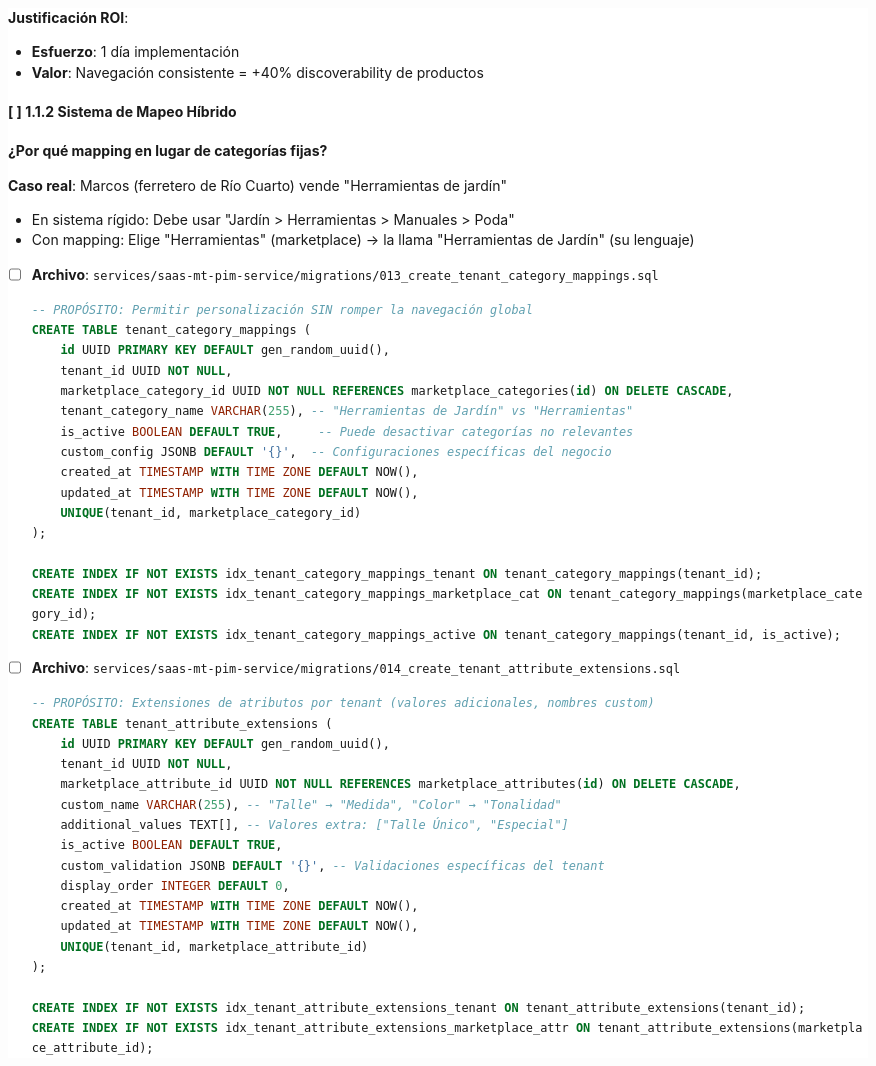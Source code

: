 **Justificación ROI**: 
- **Esfuerzo**: 1 día implementación
- **Valor**: Navegación consistente = +40% discoverability de productos

#### [ ] 1.1.2 Sistema de Mapeo Híbrido

**¿Por qué mapping en lugar de categorías fijas?**

**Caso real**: Marcos (ferretero de Río Cuarto) vende "Herramientas de jardín"
- En sistema rígido: Debe usar "Jardín > Herramientas > Manuales > Poda"
- Con mapping: Elige "Herramientas" (marketplace) → la llama "Herramientas de Jardín" (su lenguaje)

- [ ] **Archivo**: `services/saas-mt-pim-service/migrations/013_create_tenant_category_mappings.sql`
  ```sql
  -- PROPÓSITO: Permitir personalización SIN romper la navegación global
  CREATE TABLE tenant_category_mappings (
      id UUID PRIMARY KEY DEFAULT gen_random_uuid(),
      tenant_id UUID NOT NULL,
      marketplace_category_id UUID NOT NULL REFERENCES marketplace_categories(id) ON DELETE CASCADE,
      tenant_category_name VARCHAR(255), -- "Herramientas de Jardín" vs "Herramientas"
      is_active BOOLEAN DEFAULT TRUE,     -- Puede desactivar categorías no relevantes
      custom_config JSONB DEFAULT '{}',  -- Configuraciones específicas del negocio
      created_at TIMESTAMP WITH TIME ZONE DEFAULT NOW(),
      updated_at TIMESTAMP WITH TIME ZONE DEFAULT NOW(),
      UNIQUE(tenant_id, marketplace_category_id)
  );

  CREATE INDEX IF NOT EXISTS idx_tenant_category_mappings_tenant ON tenant_category_mappings(tenant_id);
  CREATE INDEX IF NOT EXISTS idx_tenant_category_mappings_marketplace_cat ON tenant_category_mappings(marketplace_category_id);
  CREATE INDEX IF NOT EXISTS idx_tenant_category_mappings_active ON tenant_category_mappings(tenant_id, is_active);
  ```

- [ ] **Archivo**: `services/saas-mt-pim-service/migrations/014_create_tenant_attribute_extensions.sql`
  ```sql
  -- PROPÓSITO: Extensiones de atributos por tenant (valores adicionales, nombres custom)
  CREATE TABLE tenant_attribute_extensions (
      id UUID PRIMARY KEY DEFAULT gen_random_uuid(),
      tenant_id UUID NOT NULL,
      marketplace_attribute_id UUID NOT NULL REFERENCES marketplace_attributes(id) ON DELETE CASCADE,
      custom_name VARCHAR(255), -- "Talle" → "Medida", "Color" → "Tonalidad"
      additional_values TEXT[], -- Valores extra: ["Talle Único", "Especial"]
      is_active BOOLEAN DEFAULT TRUE,
      custom_validation JSONB DEFAULT '{}', -- Validaciones específicas del tenant
      display_order INTEGER DEFAULT 0,
      created_at TIMESTAMP WITH TIME ZONE DEFAULT NOW(),
      updated_at TIMESTAMP WITH TIME ZONE DEFAULT NOW(),
      UNIQUE(tenant_id, marketplace_attribute_id)
  );

  CREATE INDEX IF NOT EXISTS idx_tenant_attribute_extensions_tenant ON tenant_attribute_extensions(tenant_id);
  CREATE INDEX IF NOT EXISTS idx_tenant_attribute_extensions_marketplace_attr ON tenant_attribute_extensions(marketplace_attribute_id);
  ```
